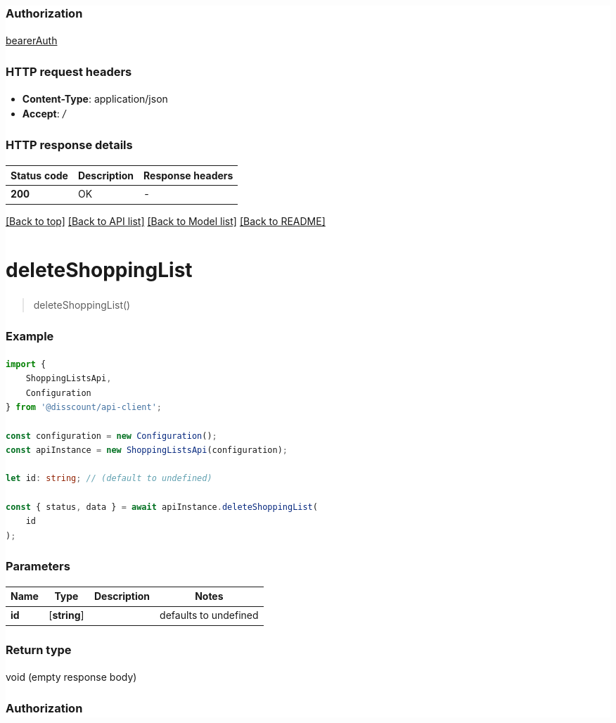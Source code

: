### Authorization

[bearerAuth](../README.md#bearerAuth)

### HTTP request headers

 - **Content-Type**: application/json
 - **Accept**: */*


### HTTP response details
| Status code | Description | Response headers |
|-------------|-------------|------------------|
|**200** | OK |  -  |

[[Back to top]](#) [[Back to API list]](../README.md#documentation-for-api-endpoints) [[Back to Model list]](../README.md#documentation-for-models) [[Back to README]](../README.md)

# **deleteShoppingList**
> deleteShoppingList()


### Example

```typescript
import {
    ShoppingListsApi,
    Configuration
} from '@disscount/api-client';

const configuration = new Configuration();
const apiInstance = new ShoppingListsApi(configuration);

let id: string; // (default to undefined)

const { status, data } = await apiInstance.deleteShoppingList(
    id
);
```

### Parameters

|Name | Type | Description  | Notes|
|------------- | ------------- | ------------- | -------------|
| **id** | [**string**] |  | defaults to undefined|


### Return type

void (empty response body)

### Authorization
